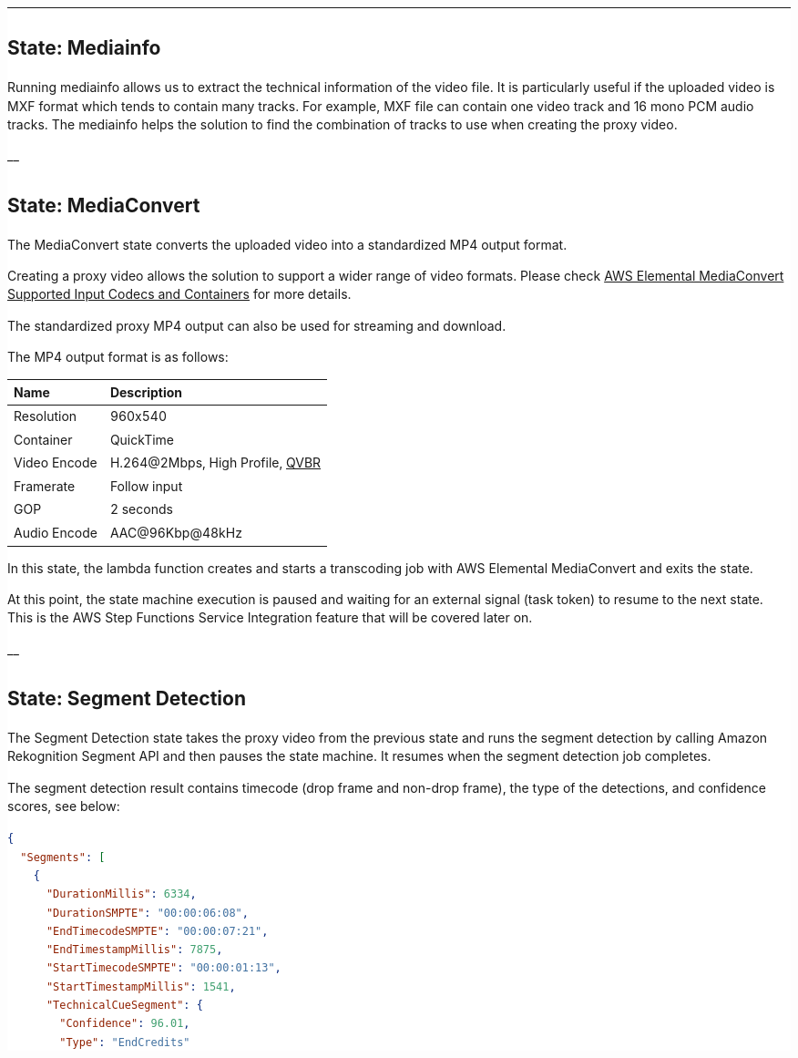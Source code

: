 ___

## State: Mediainfo

Running mediainfo allows us to extract the technical information of the video file. It is particularly useful if the uploaded video is MXF format which tends to contain many tracks. For example, MXF file can contain one video track and 16 mono PCM audio tracks. The mediainfo helps the solution to find the combination of tracks to use when creating the proxy video.

__

## State: MediaConvert

The MediaConvert state converts the uploaded video into a standardized MP4 output format.

Creating a proxy video allows the solution to support a wider range of video formats. Please check [AWS Elemental MediaConvert Supported Input Codecs and Containers](https://docs.aws.amazon.com/mediaconvert/latest/ug/reference-codecs-containers-input.html) for more details. 

The standardized proxy MP4 output can also be used for streaming and download.

The MP4 output format is as follows:

| Name | Description |
|:-----|:------------|
| Resolution | 960x540 |
| Container | QuickTime |
| Video Encode | H.264@2Mbps, High Profile, [QVBR](https://aws.amazon.com/media/tech/quality-defined-variable-bitrate-qvbr/) |
| Framerate | Follow input |
| GOP | 2 seconds |
| Audio Encode | AAC@96Kbp@48kHz |

In this state, the lambda function creates and starts a transcoding job with AWS Elemental MediaConvert and exits the state.

At this point, the state machine execution is paused and waiting for an external signal (task token) to resume to the next state. This is the AWS Step Functions Service Integration feature that will be covered later on.

__

## State: Segment Detection

The Segment Detection state takes the proxy video from the previous state and runs the segment detection by calling Amazon Rekognition Segment API and then pauses the state machine. It resumes when the segment detection job completes.

The segment detection result contains timecode (drop frame and non-drop frame), the type of the detections, and confidence scores, see below:

```json
{
  "Segments": [
    {
      "DurationMillis": 6334,
      "DurationSMPTE": "00:00:06:08",
      "EndTimecodeSMPTE": "00:00:07:21",
      "EndTimestampMillis": 7875,
      "StartTimecodeSMPTE": "00:00:01:13",
      "StartTimestampMillis": 1541,
      "TechnicalCueSegment": {
        "Confidence": 96.01,
        "Type": "EndCredits"
```